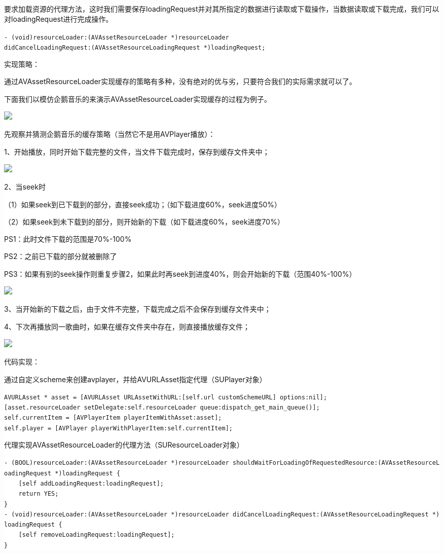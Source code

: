 要求加载资源的代理方法，这时我们需要保存loadingRequest并对其所指定的数据进行读取或下载操作，当数据读取或下载完成，我们可以对loadingRequest进行完成操作。

```objc
- (void)resourceLoader:(AVAssetResourceLoader *)resourceLoader
didCancelLoadingRequest:(AVAssetResourceLoadingRequest *)loadingRequest;
```

实现策略：

通过AVAssetResourceLoader实现缓存的策略有多种，没有绝对的优与劣，只要符合我们的实际需求就可以了。

下面我们以模仿企鹅音乐的来演示AVAssetResourceLoader实现缓存的过程为例子。

![](http://og1yl0w9z.bkt.clouddn.com/18-5-31/89977843.jpg)

先观察并猜测企鹅音乐的缓存策略（当然它不是用AVPlayer播放）：

1、开始播放，同时开始下载完整的文件，当文件下载完成时，保存到缓存文件夹中；

![](http://og1yl0w9z.bkt.clouddn.com/18-6-1/71084439.jpg)

2、当seek时

（1）如果seek到已下载到的部分，直接seek成功；（如下载进度60%，seek进度50%）

（2）如果seek到未下载到的部分，则开始新的下载（如下载进度60%，seek进度70%）

PS1：此时文件下载的范围是70%-100%

PS2：之前已下载的部分就被删除了

PS3：如果有别的seek操作则重复步骤2，如果此时再seek到进度40%，则会开始新的下载（范围40%-100%）

![](http://og1yl0w9z.bkt.clouddn.com/18-6-1/17838818.jpg)

3、当开始新的下载之后，由于文件不完整，下载完成之后不会保存到缓存文件夹中；

4、下次再播放同一歌曲时，如果在缓存文件夹中存在，则直接播放缓存文件；

![](http://og1yl0w9z.bkt.clouddn.com/18-6-1/32235777.jpg)

代码实现：

通过自定义scheme来创建avplayer，并给AVURLAsset指定代理（SUPlayer对象）

```objc
AVURLAsset * asset = [AVURLAsset URLAssetWithURL:[self.url customSchemeURL] options:nil];
[asset.resourceLoader setDelegate:self.resourceLoader queue:dispatch_get_main_queue()];
self.currentItem = [AVPlayerItem playerItemWithAsset:asset];
self.player = [AVPlayer playerWithPlayerItem:self.currentItem];
```

代理实现AVAssetResourceLoader的代理方法（SUResourceLoader对象）

```objc
- (BOOL)resourceLoader:(AVAssetResourceLoader *)resourceLoader shouldWaitForLoadingOfRequestedResource:(AVAssetResourceLoadingRequest *)loadingRequest {
    [self addLoadingRequest:loadingRequest];
    return YES;
}
- (void)resourceLoader:(AVAssetResourceLoader *)resourceLoader didCancelLoadingRequest:(AVAssetResourceLoadingRequest *)loadingRequest {
    [self removeLoadingRequest:loadingRequest];
}
```
